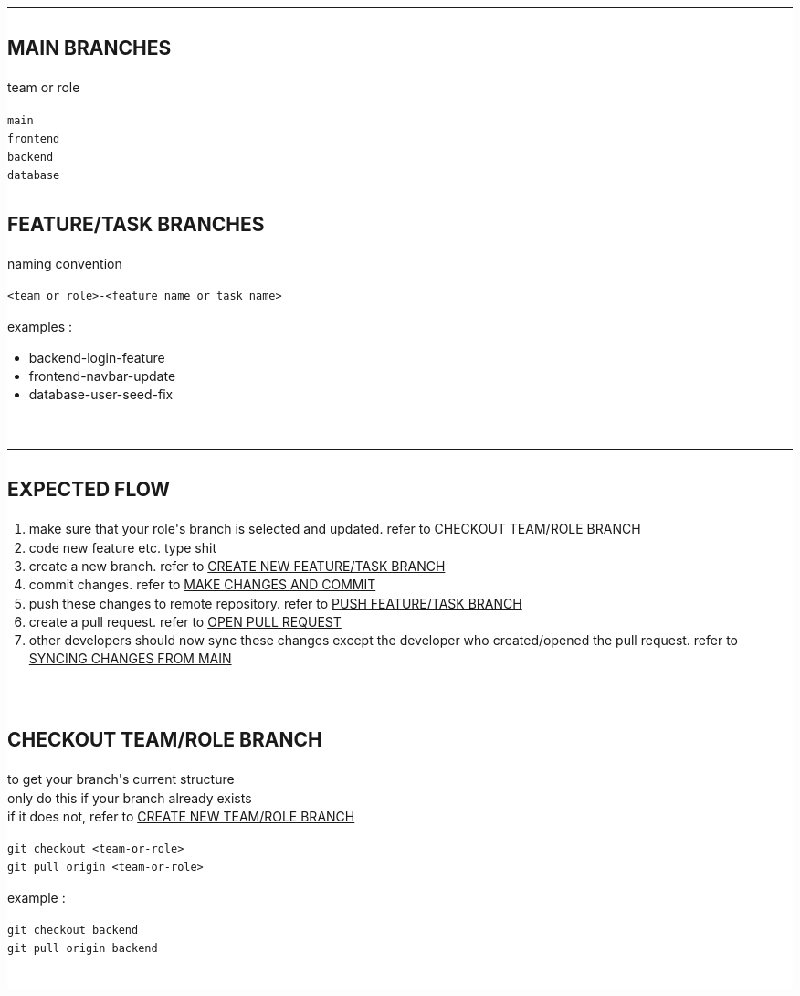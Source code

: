 
---


## MAIN BRANCHES
team or role
```
main
frontend
backend
database
```


## FEATURE/TASK BRANCHES
naming convention
```
<team or role>-<feature name or task name>
```
examples :
- backend-login-feature
- frontend-navbar-update
- database-user-seed-fix

<br>


---


## EXPECTED FLOW
1) make sure that your role's branch is selected and updated. refer to [CHECKOUT TEAM/ROLE BRANCH]()
2) code new feature etc. type shit
3) create a new branch. refer to [CREATE NEW FEATURE/TASK BRANCH]()
4) commit changes. refer to [MAKE CHANGES AND COMMIT]()
5) push these changes to remote repository. refer to [PUSH FEATURE/TASK BRANCH]()
6) create a pull request. refer to [OPEN PULL REQUEST]()
7) other developers should now sync these changes except the developer who created/opened the pull request. refer to [SYNCING CHANGES FROM MAIN]()

<br>


## CHECKOUT TEAM/ROLE BRANCH
to get your branch's current structure <br>
only do this if your branch already exists <br>
if it does not, refer to [CREATE NEW TEAM/ROLE BRANCH]()
```
git checkout <team-or-role>
git pull origin <team-or-role>
```
example :
```
git checkout backend
git pull origin backend
```
<br>
